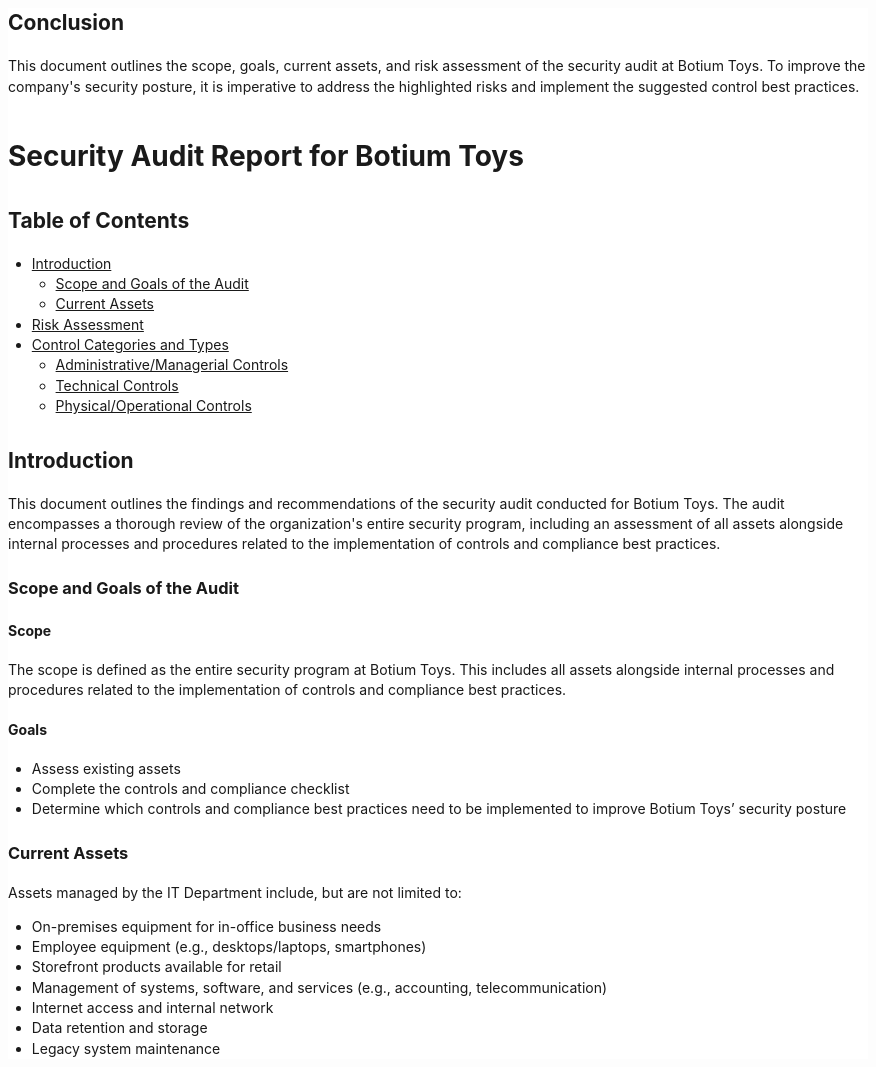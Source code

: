 ## Conclusion
This document outlines the scope, goals, current assets, and risk assessment of the security audit at Botium Toys. To improve the company's security posture, it is imperative to address the highlighted risks and implement the suggested control best practices.

# Security Audit Report for Botium Toys

## Table of Contents

- [Introduction](#introduction)
  - [Scope and Goals of the Audit](#scope-and-goals-of-the-audit)
  - [Current Assets](#current-assets)
- [Risk Assessment](#risk-assessment)
- [Control Categories and Types](#control-categories-and-types)
  - [Administrative/Managerial Controls](#administrativemanagerial-controls)
  - [Technical Controls](#technical-controls)
  - [Physical/Operational Controls](#physicaloperational-controls)

## Introduction

This document outlines the findings and recommendations of the security audit conducted for Botium Toys. The audit encompasses a thorough review of the organization's entire security program, including an assessment of all assets alongside internal processes and procedures related to the implementation of controls and compliance best practices.

### Scope and Goals of the Audit

#### Scope
The scope is defined as the entire security program at Botium Toys. This includes all assets alongside internal processes and procedures related to the implementation of controls and compliance best practices.

#### Goals
- Assess existing assets
- Complete the controls and compliance checklist
- Determine which controls and compliance best practices need to be implemented to improve Botium Toys’ security posture

### Current Assets

Assets managed by the IT Department include, but are not limited to:
- On-premises equipment for in-office business needs
- Employee equipment (e.g., desktops/laptops, smartphones)
- Storefront products available for retail
- Management of systems, software, and services (e.g., accounting, telecommunication)
- Internet access and internal network
- Data retention and storage
- Legacy system maintenance
